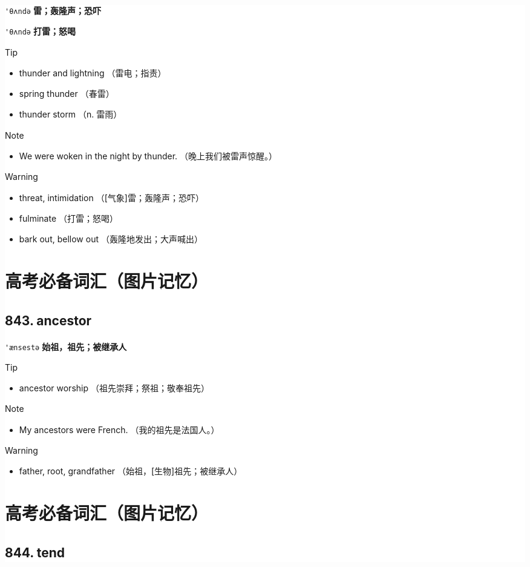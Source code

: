 `'θʌndə`  **雷；轰隆声；恐吓**

`'θʌndə`  **打雷；怒喝**

> [!TIP]
>
> - thunder and lightning （雷电；指责）
>
> - spring thunder （春雷）
>
> - thunder storm （n. 雷雨）
>

> [!NOTE]
>
> - We were woken in the night by thunder. （晚上我们被雷声惊醒。）
>

> [!WARNING]
>
> - threat, intimidation （[气象]雷；轰隆声；恐吓）
>
> - fulminate （打雷；怒喝）
>
> - bark out, bellow out （轰隆地发出；大声喊出）
>

# 高考必备词汇（图片记忆）

## 843. ancestor

`'ænsestə`  **始祖，祖先；被继承人**

> [!TIP]
>
> - ancestor worship （祖先崇拜；祭祖；敬奉祖先）
>

> [!NOTE]
>
> - My ancestors were French. （我的祖先是法国人。）
>

> [!WARNING]
>
> - father, root, grandfather （始祖，[生物]祖先；被继承人）
>

# 高考必备词汇（图片记忆）

## 844. tend
